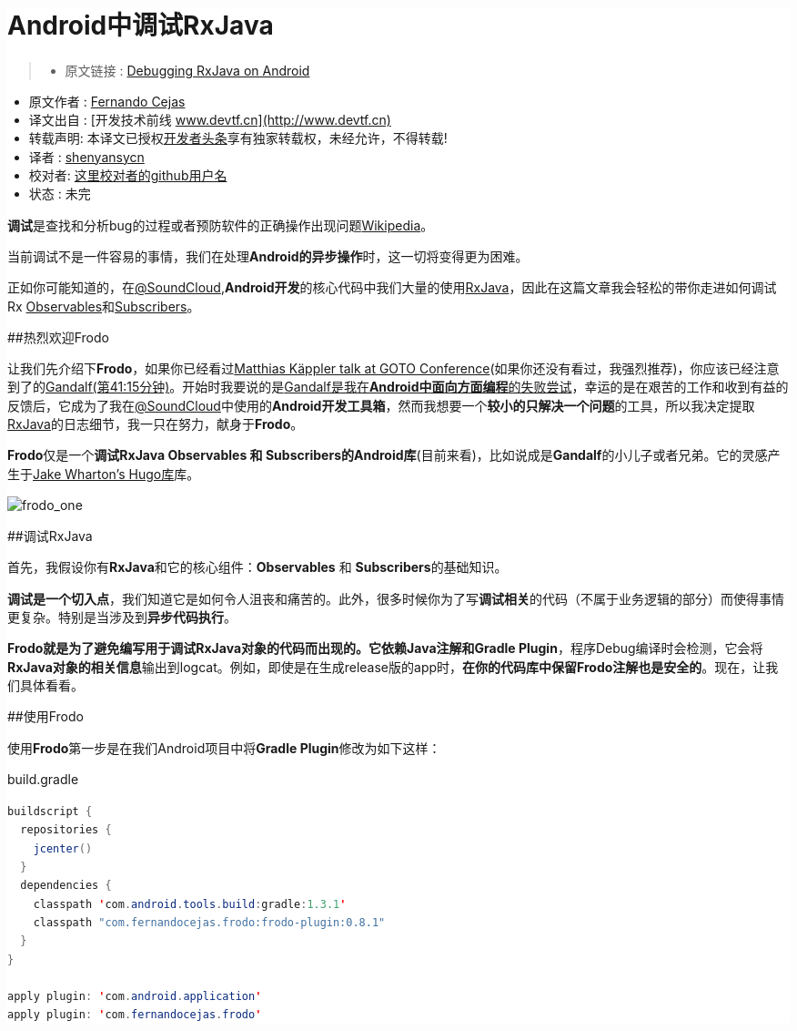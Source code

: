 # Android中调试RxJava

> * 原文链接 : [Debugging RxJava on Android](http://fernandocejas.com/2015/11/05/debugging-rxjava-on-android/?utm_source=Android+Weekly&utm_campaign=038d344835-Android_Weekly_178&utm_medium=email&utm_term=0_4eb677ad19-038d344835-337955857)
* 原文作者 : [Fernando Cejas](http://fernandocejas.com/)
* 译文出自 : [开发技术前线 www.devtf.cn](http://www.devtf.cn)
* 转载声明: 本译文已授权[开发者头条](http://toutiao.io/download)享有独家转载权，未经允许，不得转载!
* 译者 : [shenyansycn](https://github.com/shenyansycn) 
* 校对者: [这里校对者的github用户名](github链接)  
* 状态 :  未完

**调试**是查找和分析bug的过程或者预防软件的正确操作出现问题[Wikipedia](https://en.wikipedia.org/wiki/Debugging)。

当前调试不是一件容易的事情，我们在处理**Android的异步操作**时，这一切将变得更为困难。

正如你可能知道的，在[@SoundCloud](https://soundcloud.com/),**Android开发**的核心代码中我们大量的使用[RxJava](https://github.com/ReactiveX/RxJava)，因此在这篇文章我会轻松的带你走进如何调试Rx [Observables](http://reactivex.io/documentation/observable.html)和[Subscribers](http://reactivex.io/RxJava/javadoc/rx/Subscriber.html)。

##热烈欢迎Frodo

让我们先介绍下**Frodo**，如果你已经看过[Matthias Käppler talk at GOTO Conference](https://www.youtube.com/watch?v=R16OHcZJTno)(如果你还没有看过，我强烈推荐)，你应该已经注意到了的[Gandalf](https://github.com/android10/gandalf)[(第41:15分钟)](https://youtu.be/R16OHcZJTno?t=2475)。开始时我要说的是[Gandalf是我在**Android中面向方面编程**的失败尝试](https://github.com/android10/gandalf)，幸运的是在艰苦的工作和收到有益的反馈后，它成为了我在[@SoundCloud](https://soundcloud.com/)中使用的**Android开发工具箱**，然而我想要一个**较小的只解决一个问题**的工具，所以我决定提取[RxJava](https://github.com/ReactiveX/RxJava)的日志细节，我一只在努力，献身于**Frodo**。

**Frodo**仅是一个**调试RxJava Observables 和 Subscribers的Android库**(目前来看)，比如说成是**Gandalf**的小儿子或者兄弟。它的灵感产生于[Jake Wharton’s Hugo库](https://github.com/JakeWharton/hugo)库。

![frodo_one](http://fernandocejas.com/wp-content/uploads/2015/11/frodo_one.jpg)

##调试RxJava

首先，我假设你有**RxJava**和它的核心组件：**Observables** 和 **Subscribers**的基础知识。

**调试是一个切入点**，我们知道它是如何令人沮丧和痛苦的。此外，很多时候你为了写**调试相关**的代码（不属于业务逻辑的部分）而使得事情更复杂。特别是当涉及到**异步代码执行**。

**Frodo就是为了避免编写用于调试RxJava对象的代码而出现的。它依赖Java注解和Gradle Plugin**，程序Debug编译时会检测，它会将**RxJava对象的相关信息**输出到logcat。例如，即使是在生成release版的app时，**在你的代码库中保留Frodo注解也是安全的**。现在，让我们具体看看。

##使用Frodo

使用**Frodo**第一步是在我们Android项目中将**Gradle Plugin**修改为如下这样：

build.gradle

```java
buildscript {
  repositories {
    jcenter()
  }
  dependencies {
    classpath 'com.android.tools.build:gradle:1.3.1'
    classpath "com.fernandocejas.frodo:frodo-plugin:0.8.1"
  }
}

apply plugin: 'com.android.application'
apply plugin: 'com.fernandocejas.frodo'
```

